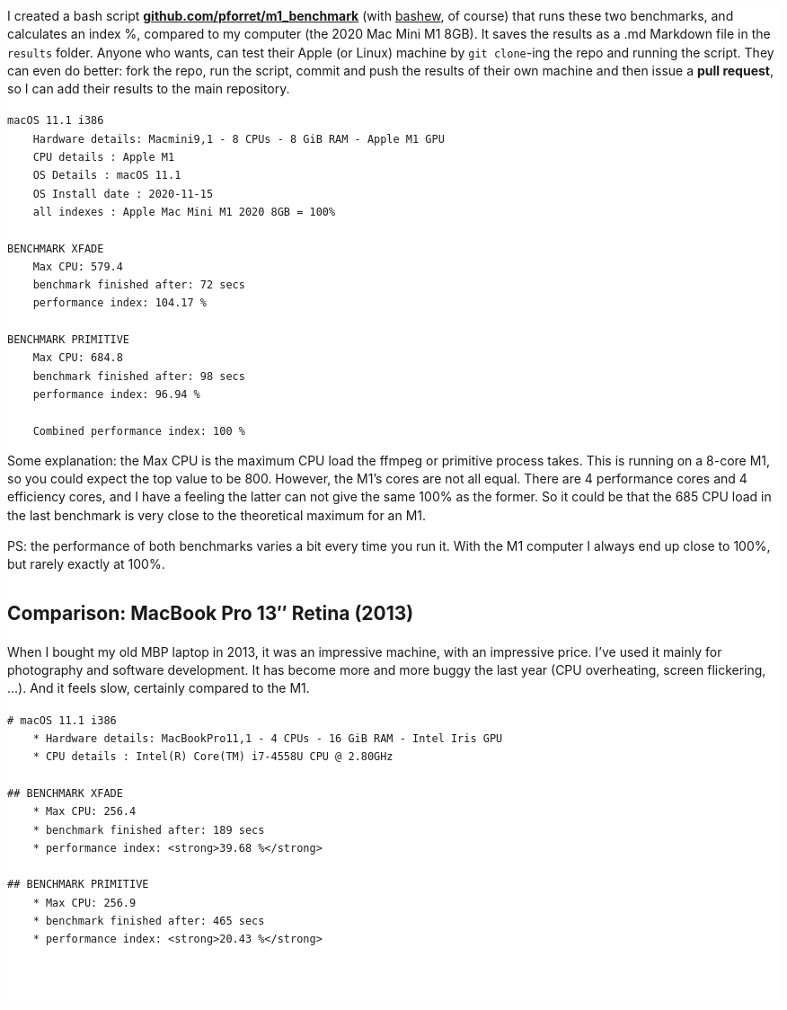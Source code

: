 I created a bash script [**github.com/pforret/m1_benchmark**](https://github.com/pforret/m1_benchmark) (with [bashew](https://github.com/pforret/bashew), of course) that runs these two benchmarks, and calculates an index %, compared to my computer (the 2020 Mac Mini M1 8GB). It saves the results as a .md Markdown file in the `results` folder. Anyone who wants, can test their Apple (or Linux) machine by `git clone`-ing the repo and running the script. They can even do better: fork the repo, run the script, commit and push the results of their own machine and then issue a **pull request**, so I can add their results to the main repository.

<pre  ><code>macOS 11.1 i386
    Hardware details: Macmini9,1 - 8 CPUs - 8 GiB RAM - Apple M1 GPU
    CPU details : Apple M1
    OS Details : macOS 11.1
    OS Install date : 2020-11-15
    all indexes : Apple Mac Mini M1 2020 8GB = 100%

BENCHMARK XFADE
    Max CPU: 579.4
    benchmark finished after: 72 secs
    performance index: 104.17 %

BENCHMARK PRIMITIVE
    Max CPU: 684.8
    benchmark finished after: 98 secs
    performance index: 96.94 %

    Combined performance index: 100 %</code></pre>

Some explanation: the Max CPU is the maximum CPU load the ffmpeg or primitive process takes. This is running on a 8-core M1, so you could expect the top value to be 800. However, the M1&#8217;s cores are not all equal. There are 4 performance cores and 4 efficiency cores, and I have a feeling the latter can not give the same 100% as the former. So it could be that the 685 CPU load in the last benchmark is very close to the theoretical maximum for an M1.

PS: the performance of both benchmarks varies a bit every time you run it. With the M1 computer I always end up close to 100%, but rarely exactly at 100%.

## Comparison: MacBook Pro 13&#8243; Retina (2013)

When I bought my old MBP laptop in 2013, it was an impressive machine, with an impressive price. I&#8217;ve used it mainly for photography and software development. It has become more and more buggy the last year (CPU overheating, screen flickering, &#8230;). And it feels slow, certainly compared to the M1.

<pre  ><code># macOS 11.1 i386
    * Hardware details: MacBookPro11,1 - 4 CPUs - 16 GiB RAM - Intel Iris GPU
    * CPU details : Intel(R) Core(TM) i7-4558U CPU @ 2.80GHz

## BENCHMARK XFADE
    * Max CPU: 256.4
    * benchmark finished after: 189 secs
    * performance index: &lt;strong>39.68 %&lt;/strong>

## BENCHMARK PRIMITIVE
    * Max CPU: 256.9
    * benchmark finished after: 465 secs
    * performance index: &lt;strong>20.43 %&lt;/strong>
